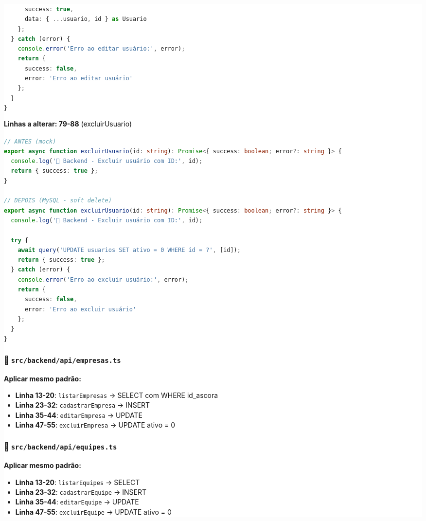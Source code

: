 ```typescript
      success: true,
      data: { ...usuario, id } as Usuario
    };
  } catch (error) {
    console.error('Erro ao editar usuário:', error);
    return {
      success: false,
      error: 'Erro ao editar usuário'
    };
  }
}
```

**Linhas a alterar: 79-88** (excluirUsuario)

```typescript
// ANTES (mock)
export async function excluirUsuario(id: string): Promise<{ success: boolean; error?: string }> {
  console.log('🔵 Backend - Excluir usuário com ID:', id);
  return { success: true };
}

// DEPOIS (MySQL - soft delete)
export async function excluirUsuario(id: string): Promise<{ success: boolean; error?: string }> {
  console.log('🔵 Backend - Excluir usuário com ID:', id);
  
  try {
    await query('UPDATE usuarios SET ativo = 0 WHERE id = ?', [id]);
    return { success: true };
  } catch (error) {
    console.error('Erro ao excluir usuário:', error);
    return {
      success: false,
      error: 'Erro ao excluir usuário'
    };
  }
}
```

### 📁 `src/backend/api/empresas.ts`

**Aplicar mesmo padrão:**
- **Linha 13-20**: `listarEmpresas` → SELECT com WHERE id_ascora
- **Linha 23-32**: `cadastrarEmpresa` → INSERT
- **Linha 35-44**: `editarEmpresa` → UPDATE
- **Linha 47-55**: `excluirEmpresa` → UPDATE ativo = 0

### 📁 `src/backend/api/equipes.ts`

**Aplicar mesmo padrão:**
- **Linha 13-20**: `listarEquipes` → SELECT
- **Linha 23-32**: `cadastrarEquipe` → INSERT
- **Linha 35-44**: `editarEquipe` → UPDATE
- **Linha 47-55**: `excluirEquipe` → UPDATE ativo = 0
